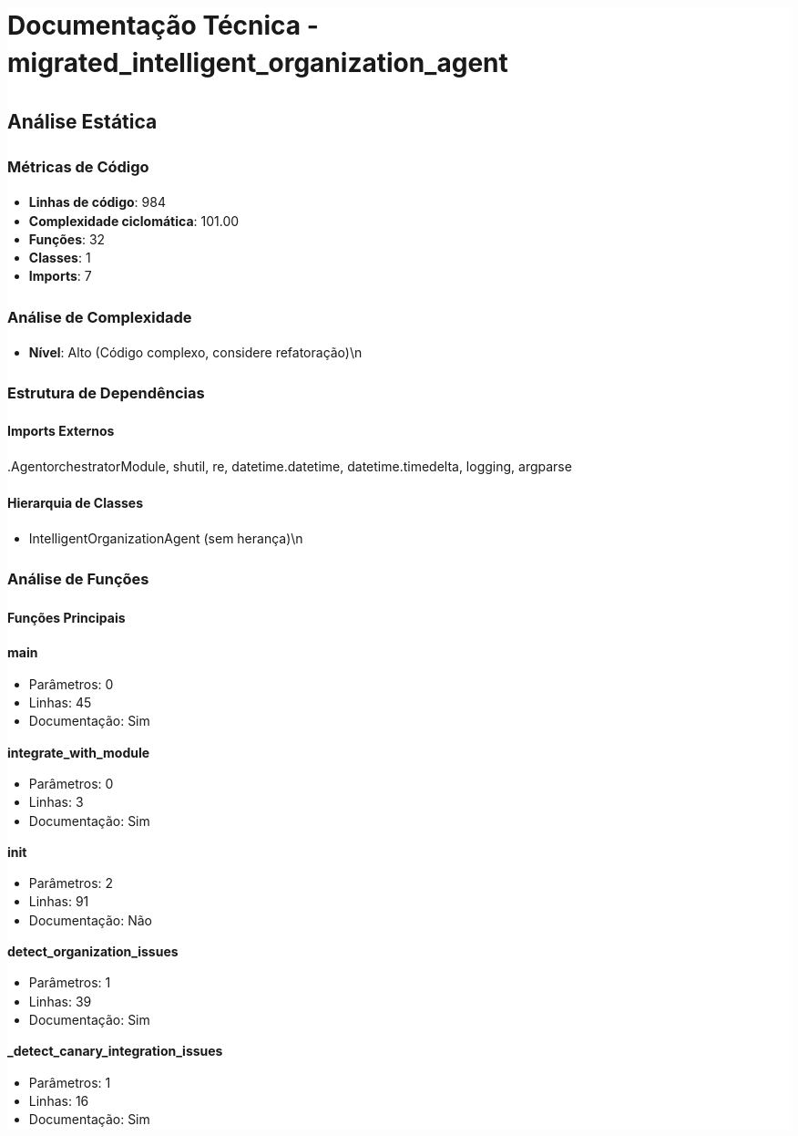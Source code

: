 # Documentação Técnica - migrated_intelligent_organization_agent

## Análise Estática

### Métricas de Código
- **Linhas de código**: 984
- **Complexidade ciclomática**: 101.00
- **Funções**: 32
- **Classes**: 1
- **Imports**: 7

### Análise de Complexidade
- **Nível**: Alto (Código complexo, considere refatoração)\n
### Estrutura de Dependências

#### Imports Externos
.AgentorchestratorModule, shutil, re, datetime.datetime, datetime.timedelta, logging, argparse

#### Hierarquia de Classes
- IntelligentOrganizationAgent (sem herança)\n
### Análise de Funções

#### Funções Principais
**main**
- Parâmetros: 0
- Linhas: 45
- Documentação: Sim

**integrate_with_module**
- Parâmetros: 0
- Linhas: 3
- Documentação: Sim

**__init__**
- Parâmetros: 2
- Linhas: 91
- Documentação: Não

**detect_organization_issues**
- Parâmetros: 1
- Linhas: 39
- Documentação: Sim

**_detect_canary_integration_issues**
- Parâmetros: 1
- Linhas: 16
- Documentação: Sim
